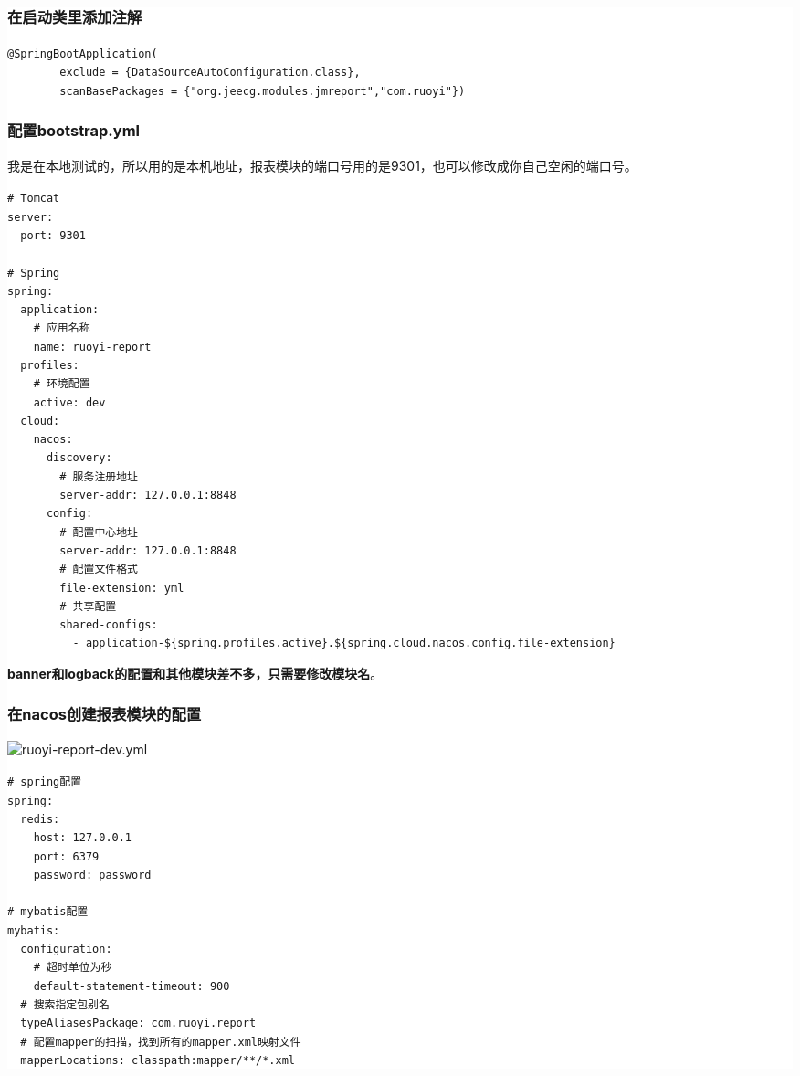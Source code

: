 ```
```

### 在启动类里添加注解

```
@SpringBootApplication(
        exclude = {DataSourceAutoConfiguration.class},
        scanBasePackages = {"org.jeecg.modules.jmreport","com.ruoyi"})
```

### 配置bootstrap.yml

我是在本地测试的，所以用的是本机地址，报表模块的端口号用的是9301，也可以修改成你自己空闲的端口号。

```
# Tomcat
server:
  port: 9301

# Spring
spring:
  application:
    # 应用名称
    name: ruoyi-report
  profiles:
    # 环境配置
    active: dev
  cloud:
    nacos:
      discovery:
        # 服务注册地址
        server-addr: 127.0.0.1:8848
      config:
        # 配置中心地址
        server-addr: 127.0.0.1:8848
        # 配置文件格式
        file-extension: yml
        # 共享配置
        shared-configs:
          - application-${spring.profiles.active}.${spring.cloud.nacos.config.file-extension}
```

**banner和logback的配置和其他模块差不多，只需要修改模块名**。

### 在nacos创建报表模块的配置

![ruoyi-report-dev.yml](C:\Users\June\Desktop\2023\04\image-24.png)

```
# spring配置
spring:
  redis:
    host: 127.0.0.1
    port: 6379
    password: password

# mybatis配置
mybatis:
  configuration: 
    # 超时单位为秒
    default-statement-timeout: 900
  # 搜索指定包别名
  typeAliasesPackage: com.ruoyi.report
  # 配置mapper的扫描，找到所有的mapper.xml映射文件
  mapperLocations: classpath:mapper/**/*.xml
```